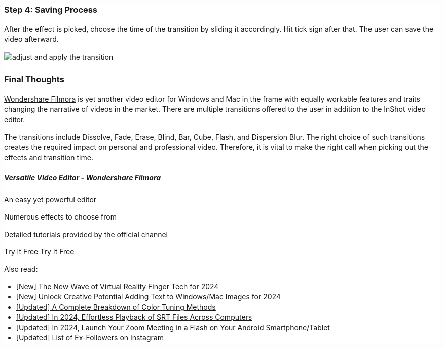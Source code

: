 
### Step 4: Saving Process

After the effect is picked, choose the time of the transition by sliding it accordingly. Hit tick sign after that. The user can save the video afterward.

![adjust and apply the transition](https://images.wondershare.com/filmora/article-images/2021/add-transitions-on-inshot-app-7.jpg)

### Final Thoughts

[Wondershare Filmora](https://tools.techidaily.com/wondershare/filmora/download/) is yet another video editor for Windows and Mac in the frame with equally workable features and traits changing the narrative of videos in the market. There are multiple transitions offered to the user in addition to the InShot video editor.

The transitions include Dissolve, Fade, Erase, Blind, Bar, Cube, Flash, and Dispersion Blur. The right choice of such transitions creates the required impact on personal and professional video. Therefore, it is vital to make the right call when picking out the effects and transition time.

##### Versatile Video Editor - Wondershare Filmora

An easy yet powerful editor

Numerous effects to choose from

Detailed tutorials provided by the official channel

[Try It Free](https://tools.techidaily.com/wondershare/filmora/download/) [Try It Free](https://tools.techidaily.com/wondershare/filmora/download/)

<ins class="adsbygoogle"
     style="display:block"
     data-ad-format="autorelaxed"
     data-ad-client="ca-pub-7571918770474297"
     data-ad-slot="1223367746"></ins>

<ins class="adsbygoogle"
     style="display:block"
     data-ad-format="autorelaxed"
     data-ad-client="ca-pub-7571918770474297"
     data-ad-slot="1223367746"></ins>



<ins class="adsbygoogle"
     style="display:block"
     data-ad-client="ca-pub-7571918770474297"
     data-ad-slot="8358498916"
     data-ad-format="auto"
     data-full-width-responsive="true"></ins>


<span class="atpl-alsoreadstyle">Also read:</span>
<div><ul>
<li><a href="https://fox-friendly.techidaily.com/new-the-new-wave-of-virtual-reality-finger-tech-for-2024/"><u>[New] The New Wave of Virtual Reality Finger Tech for 2024</u></a></li>
<li><a href="https://fox-friendly.techidaily.com/new-unlock-creative-potential-adding-text-to-windowsmac-images-for-2024/"><u>[New] Unlock Creative Potential Adding Text to Windows/Mac Images for 2024</u></a></li>
<li><a href="https://extra-tips.techidaily.com/updated-a-complete-breakdown-of-color-tuning-methods/"><u>[Updated] A Complete Breakdown of Color Tuning Methods</u></a></li>
<li><a href="https://fox-friendly.techidaily.com/updated-in-2024-effortless-playback-of-srt-files-across-computers/"><u>[Updated] In 2024, Effortless Playback of SRT Files Across Computers</u></a></li>
<li><a href="https://fox-friendly.techidaily.com/updated-in-2024-launch-your-zoom-meeting-in-a-flash-on-your-android-smartphonetablet/"><u>[Updated] In 2024, Launch Your Zoom Meeting in a Flash on Your Android Smartphone/Tablet</u></a></li>
<li><a href="https://instagram-clips.techidaily.com/updated-list-of-ex-followers-on-instagram/"><u>[Updated] List of Ex-Followers on Instagram</u></a></li>